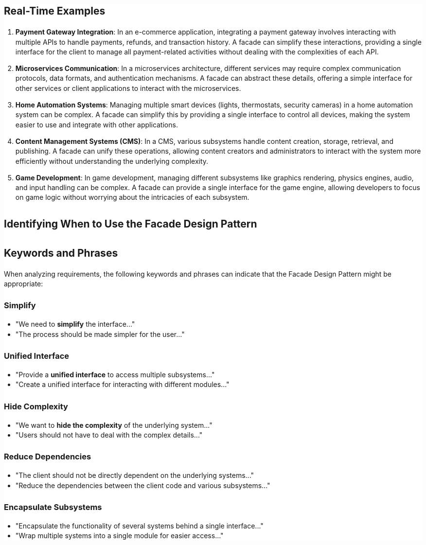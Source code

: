## Real-Time Examples

1. **Payment Gateway Integration**: In an e-commerce application, integrating a payment gateway involves interacting with multiple APIs to handle payments, refunds, and transaction history. A facade can simplify these interactions, providing a single interface for the client to manage all payment-related activities without dealing with the complexities of each API.

2. **Microservices Communication**: In a microservices architecture, different services may require complex communication protocols, data formats, and authentication mechanisms. A facade can abstract these details, offering a simple interface for other services or client applications to interact with the microservices.

3. **Home Automation Systems**: Managing multiple smart devices (lights, thermostats, security cameras) in a home automation system can be complex. A facade can simplify this by providing a single interface to control all devices, making the system easier to use and integrate with other applications.

4. **Content Management Systems (CMS)**: In a CMS, various subsystems handle content creation, storage, retrieval, and publishing. A facade can unify these operations, allowing content creators and administrators to interact with the system more efficiently without understanding the underlying complexity.

5. **Game Development**: In game development, managing different subsystems like graphics rendering, physics engines, audio, and input handling can be complex. A facade can provide a single interface for the game engine, allowing developers to focus on game logic without worrying about the intricacies of each subsystem.

## Identifying When to Use the Facade Design Pattern

## Keywords and Phrases

When analyzing requirements, the following keywords and phrases can indicate that the Facade Design Pattern might be appropriate:

### Simplify
- "We need to **simplify** the interface..."
- "The process should be made simpler for the user..."

### Unified Interface
- "Provide a **unified interface** to access multiple subsystems..."
- "Create a unified interface for interacting with different modules..."

### Hide Complexity
- "We want to **hide the complexity** of the underlying system..."
- "Users should not have to deal with the complex details..."

### Reduce Dependencies
- "The client should not be directly dependent on the underlying systems..."
- "Reduce the dependencies between the client code and various subsystems..."

### Encapsulate Subsystems
- "Encapsulate the functionality of several systems behind a single interface..."
- "Wrap multiple systems into a single module for easier access..."
